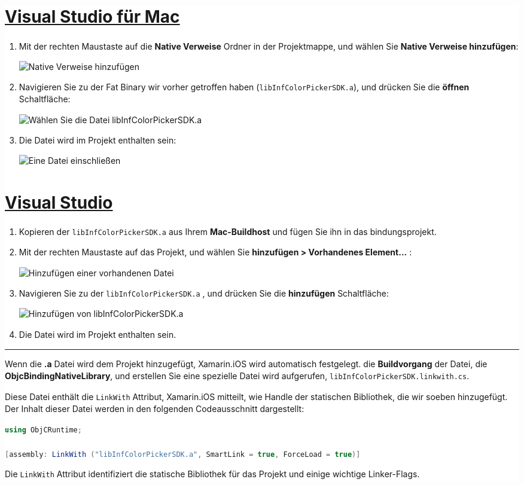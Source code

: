 # <a name="visual-studio-for-mactabvsmac"></a>[Visual Studio für Mac](#tab/vsmac)

1. Mit der rechten Maustaste auf die **Native Verweise** Ordner in der Projektmappe, und wählen Sie **Native Verweise hinzufügen**:

    ![](walkthrough-images/bind04a.png "Native Verweise hinzufügen")

1. Navigieren Sie zu der Fat Binary wir vorher getroffen haben (`libInfColorPickerSDK.a`), und drücken Sie die **öffnen** Schaltfläche:

    ![](walkthrough-images/bind05.png "Wählen Sie die Datei libInfColorPickerSDK.a")
1. Die Datei wird im Projekt enthalten sein:

    ![](walkthrough-images/bind04.png "Eine Datei einschließen")

# <a name="visual-studiotabvswin"></a>[Visual Studio](#tab/vswin)

1. Kopieren der `libInfColorPickerSDK.a` aus Ihrem **Mac-Buildhost** und fügen Sie ihn in das bindungsprojekt.

1. Mit der rechten Maustaste auf das Projekt, und wählen Sie **hinzufügen > Vorhandenes Element...** :

    ![](walkthrough-images/bind04vs.png "Hinzufügen einer vorhandenen Datei")

1. Navigieren Sie zu der `libInfColorPickerSDK.a` , und drücken Sie die **hinzufügen** Schaltfläche:

    ![](walkthrough-images/bind05vs.png "Hinzufügen von libInfColorPickerSDK.a")

1. Die Datei wird im Projekt enthalten sein.

-----

Wenn die **.a** Datei wird dem Projekt hinzugefügt, Xamarin.iOS wird automatisch festgelegt. die **Buildvorgang** der Datei, die **ObjcBindingNativeLibrary**, und erstellen Sie eine spezielle Datei wird aufgerufen, `libInfColorPickerSDK.linkwith.cs`.


Diese Datei enthält die `LinkWith` Attribut, Xamarin.iOS mitteilt, wie Handle der statischen Bibliothek, die wir soeben hinzugefügt. Der Inhalt dieser Datei werden in den folgenden Codeausschnitt dargestellt:

```csharp
using ObjCRuntime;

[assembly: LinkWith ("libInfColorPickerSDK.a", SmartLink = true, ForceLoad = true)]
```

Die `LinkWith` Attribut identifiziert die statische Bibliothek für das Projekt und einige wichtige Linker-Flags.
